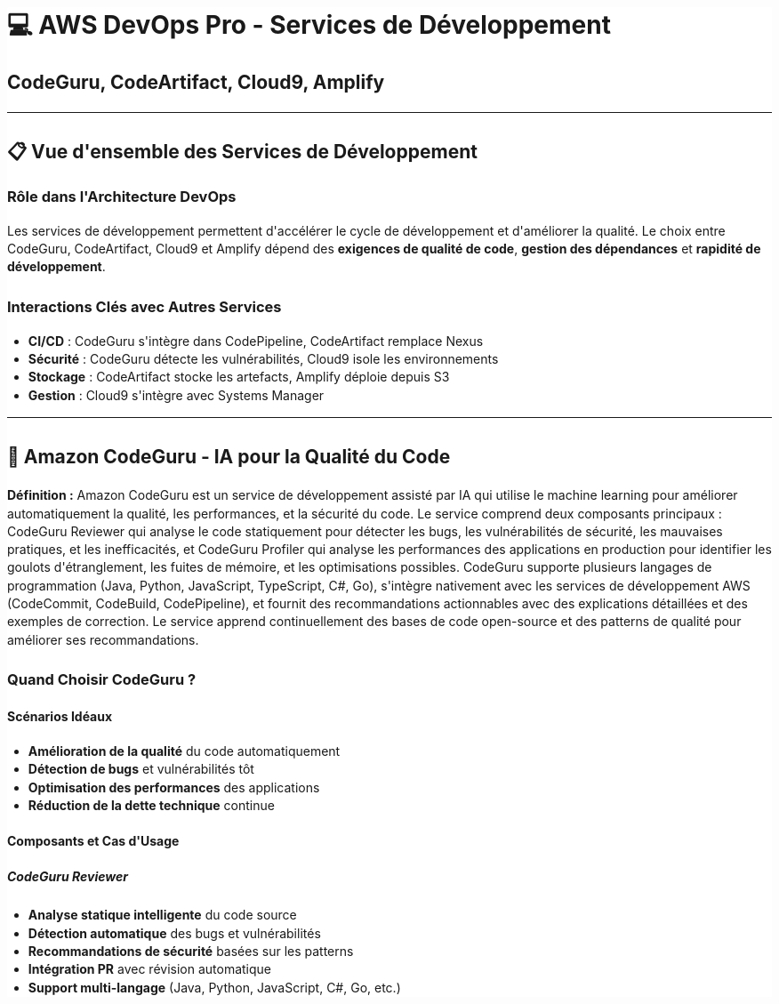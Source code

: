 # 💻 AWS DevOps Pro - Services de Développement
## CodeGuru, CodeArtifact, Cloud9, Amplify

---

## 📋 **Vue d'ensemble des Services de Développement**

### **Rôle dans l'Architecture DevOps**
Les services de développement permettent d'accélérer le cycle de développement et d'améliorer la qualité. Le choix entre CodeGuru, CodeArtifact, Cloud9 et Amplify dépend des **exigences de qualité de code**, **gestion des dépendances** et **rapidité de développement**.

### **Interactions Clés avec Autres Services**
- **CI/CD** : CodeGuru s'intègre dans CodePipeline, CodeArtifact remplace Nexus
- **Sécurité** : CodeGuru détecte les vulnérabilités, Cloud9 isole les environnements
- **Stockage** : CodeArtifact stocke les artefacts, Amplify déploie depuis S3
- **Gestion** : Cloud9 s'intègre avec Systems Manager

---

## 🧠 **Amazon CodeGuru - IA pour la Qualité du Code**

**Définition :** Amazon CodeGuru est un service de développement assisté par IA qui utilise le machine learning pour améliorer automatiquement la qualité, les performances, et la sécurité du code. Le service comprend deux composants principaux : CodeGuru Reviewer qui analyse le code statiquement pour détecter les bugs, les vulnérabilités de sécurité, les mauvaises pratiques, et les inefficacités, et CodeGuru Profiler qui analyse les performances des applications en production pour identifier les goulots d'étranglement, les fuites de mémoire, et les optimisations possibles. CodeGuru supporte plusieurs langages de programmation (Java, Python, JavaScript, TypeScript, C#, Go), s'intègre nativement avec les services de développement AWS (CodeCommit, CodeBuild, CodePipeline), et fournit des recommandations actionnables avec des explications détaillées et des exemples de correction. Le service apprend continuellement des bases de code open-source et des patterns de qualité pour améliorer ses recommandations.

### **Quand Choisir CodeGuru ?**

#### **Scénarios Idéaux**
- **Amélioration de la qualité** du code automatiquement
- **Détection de bugs** et vulnérabilités tôt
- **Optimisation des performances** des applications
- **Réduction de la dette technique** continue

#### **Composants et Cas d'Usage**

##### **CodeGuru Reviewer**
- **Analyse statique intelligente** du code source
- **Détection automatique** des bugs et vulnérabilités
- **Recommandations de sécurité** basées sur les patterns
- **Intégration PR** avec révision automatique
- **Support multi-langage** (Java, Python, JavaScript, C#, Go, etc.)
